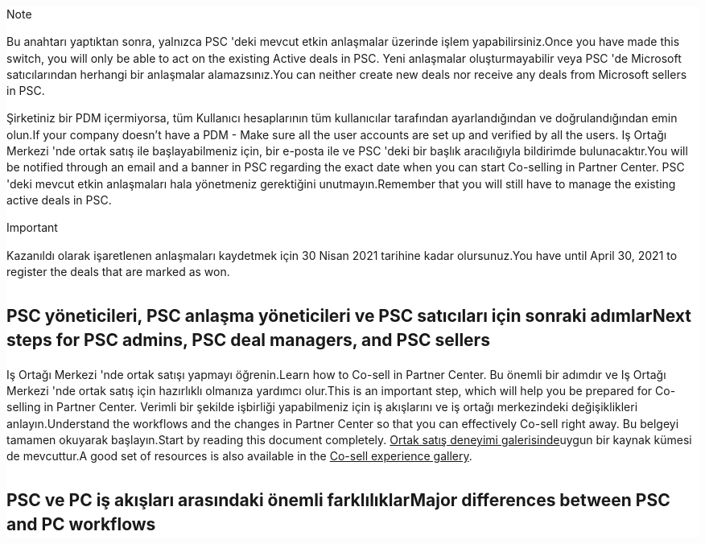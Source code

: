>[!Note]
><span data-ttu-id="58b15-259">Bu anahtarı yaptıktan sonra, yalnızca PSC 'deki mevcut etkin anlaşmalar üzerinde işlem yapabilirsiniz.</span><span class="sxs-lookup"><span data-stu-id="58b15-259">Once you have made this switch, you will only be able to act on the existing Active deals in PSC.</span></span> <span data-ttu-id="58b15-260">Yeni anlaşmalar oluşturmayabilir veya PSC 'de Microsoft satıcılarından herhangi bir anlaşmalar alamazsınız.</span><span class="sxs-lookup"><span data-stu-id="58b15-260">You can neither create new deals nor receive any deals from Microsoft sellers in PSC.</span></span>

<span data-ttu-id="58b15-261">Şirketiniz bir PDM içermiyorsa, tüm Kullanıcı hesaplarının tüm kullanıcılar tarafından ayarlandığından ve doğrulandığından emin olun.</span><span class="sxs-lookup"><span data-stu-id="58b15-261">If your company doesn’t have a PDM - Make sure all the user accounts are set up and verified by all the users.</span></span> <span data-ttu-id="58b15-262">Iş Ortağı Merkezi 'nde ortak satış ile başlayabilmeniz için, bir e-posta ile ve PSC 'deki bir başlık aracılığıyla bildirimde bulunacaktır.</span><span class="sxs-lookup"><span data-stu-id="58b15-262">You will be notified through an email and a banner in PSC regarding the exact date when you can start Co-selling in Partner Center.</span></span> <span data-ttu-id="58b15-263">PSC 'deki mevcut etkin anlaşmaları hala yönetmeniz gerektiğini unutmayın.</span><span class="sxs-lookup"><span data-stu-id="58b15-263">Remember that you will still have to manage the existing active deals in PSC.</span></span>

>[!Important]
> <span data-ttu-id="58b15-264">Kazanıldı olarak işaretlenen anlaşmaları kaydetmek için 30 Nisan 2021 tarihine kadar olursunuz.</span><span class="sxs-lookup"><span data-stu-id="58b15-264">You have until April 30, 2021 to register the deals that are marked as won.</span></span>

## <a name="next-steps-for-psc-admins-psc-deal-managers-and-psc-sellers"></a><span data-ttu-id="58b15-265">PSC yöneticileri, PSC anlaşma yöneticileri ve PSC satıcıları için sonraki adımlar</span><span class="sxs-lookup"><span data-stu-id="58b15-265">Next steps for PSC admins, PSC deal managers, and PSC sellers</span></span>

<span data-ttu-id="58b15-266">Iş Ortağı Merkezi 'nde ortak satışı yapmayı öğrenin.</span><span class="sxs-lookup"><span data-stu-id="58b15-266">Learn how to Co-sell in Partner Center.</span></span>
<span data-ttu-id="58b15-267">Bu önemli bir adımdır ve Iş Ortağı Merkezi 'nde ortak satış için hazırlıklı olmanıza yardımcı olur.</span><span class="sxs-lookup"><span data-stu-id="58b15-267">This is an important step, which will help you be prepared for Co-selling in Partner Center.</span></span> <span data-ttu-id="58b15-268">Verimli bir şekilde işbirliği yapabilmeniz için iş akışlarını ve iş ortağı merkezindeki değişiklikleri anlayın.</span><span class="sxs-lookup"><span data-stu-id="58b15-268">Understand the workflows and the changes in Partner Center so that you can effectively Co-sell right away.</span></span> <span data-ttu-id="58b15-269">Bu belgeyi tamamen okuyarak başlayın.</span><span class="sxs-lookup"><span data-stu-id="58b15-269">Start by reading this document completely.</span></span> <span data-ttu-id="58b15-270">[Ortak satış deneyimi galerisinde](https://aka.ms/cosellexperience)uygun bir kaynak kümesi de mevcuttur.</span><span class="sxs-lookup"><span data-stu-id="58b15-270">A good set of resources is also available in the [Co-sell experience gallery](https://aka.ms/cosellexperience).</span></span>

## <a name="major-differences-between-psc-and-pc-workflows"></a><span data-ttu-id="58b15-271">PSC ve PC iş akışları arasındaki önemli farklılıklar</span><span class="sxs-lookup"><span data-stu-id="58b15-271">Major differences between PSC and PC workflows</span></span>

